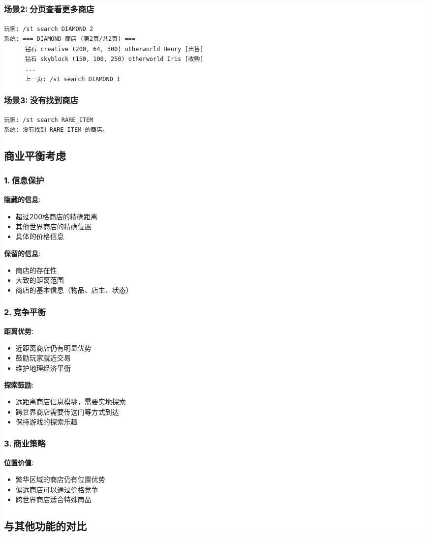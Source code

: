### 场景2: 分页查看更多商店

```
玩家: /st search DIAMOND 2
系统: === DIAMOND 商店 (第2页/共2页) ===
      钻石 creative (200, 64, 300) otherworld Henry [出售]
      钻石 skyblock (150, 100, 250) otherworld Iris [收购]
      ...
      上一页: /st search DIAMOND 1
```

### 场景3: 没有找到商店

```
玩家: /st search RARE_ITEM
系统: 没有找到 RARE_ITEM 的商店。
```

## 商业平衡考虑

### 1. 信息保护

**隐藏的信息**:
- 超过200格商店的精确距离
- 其他世界商店的精确位置
- 具体的价格信息

**保留的信息**:
- 商店的存在性
- 大致的距离范围
- 商店的基本信息（物品、店主、状态）

### 2. 竞争平衡

**距离优势**:
- 近距离商店仍有明显优势
- 鼓励玩家就近交易
- 维护地理经济平衡

**探索鼓励**:
- 远距离商店信息模糊，需要实地探索
- 跨世界商店需要传送门等方式到达
- 保持游戏的探索乐趣

### 3. 商业策略

**位置价值**:
- 繁华区域的商店仍有位置优势
- 偏远商店可以通过价格竞争
- 跨世界商店适合特殊商品

## 与其他功能的对比
